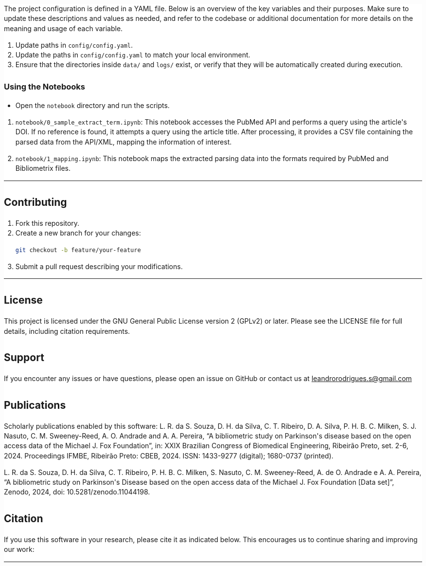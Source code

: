 The project configuration is defined in a YAML file. Below is an overview of the key variables and their purposes.
Make sure to update these descriptions and values as needed, and refer to the codebase or additional documentation for more details on the meaning and usage of each variable.

1. Update paths in `config/config.yaml`.  
2. Update the paths in `config/config.yaml` to match your local environment.
3. Ensure that the directories inside `data/` and `logs/` exist, or verify that they will be automatically created during execution.


### **Using the Notebooks**

- Open the `notebook` directory and run the scripts.

1) `notebook/0_sample_extract_term.ipynb`: This notebook accesses the PubMed API and performs a query using the article's DOI. If no reference is found, it attempts a query using the article title. After processing, it provides a CSV file containing the parsed data from the API/XML, mapping the information of interest.

2) `notebook/1_mapping.ipynb`: This notebook maps the extracted parsing data into the formats required by PubMed and Bibliometrix files.

---


## **Contributing**

1. Fork this repository.
2. Create a new branch for your changes:
   ```bash
   git checkout -b feature/your-feature
   
3. Submit a pull request describing your modifications.


---
## License

This project is licensed under the GNU General Public License version 2 (GPLv2) or later. Please see the LICENSE file for full details, including citation requirements.


## Support
If you encounter any issues or have questions, please open an issue on GitHub or contact us at leandrorodrigues.s@gmail.com


## Publications

Scholarly publications enabled by this software: 
L. R. da S. Souza, D. H. da Silva, C. T. Ribeiro, D. A. Silva, P. H. B. C. Milken, S. J. Nasuto, C. M. Sweeney-Reed, A. O. Andrade and A. A. Pereira, “A bibliometric study on Parkinson's disease based on the open access data of the Michael J. Fox Foundation”, in: XXIX Brazilian Congress of Biomedical Engineering, Ribeirão Preto, set. 2-6, 2024. Proceedings IFMBE, Ribeirão Preto: CBEB, 2024. ISSN: 1433-9277 (digital); 1680-0737 (printed).

L. R. da S. Souza, D. H. da Silva, C. T. Ribeiro, P. H. B. C. Milken, S. Nasuto, C. M. Sweeney-Reed, A. de O. Andrade e A. A. Pereira, “A bibliometric study on Parkinson's Disease based on the open access data of the Michael J. Fox Foundation [Data set]”, Zenodo, 2024, doi: 10.5281/zenodo.11044198.


## Citation

If you use this software in your research, please cite it as indicated below. This encourages us to continue sharing and improving our work:<hr />
   ```